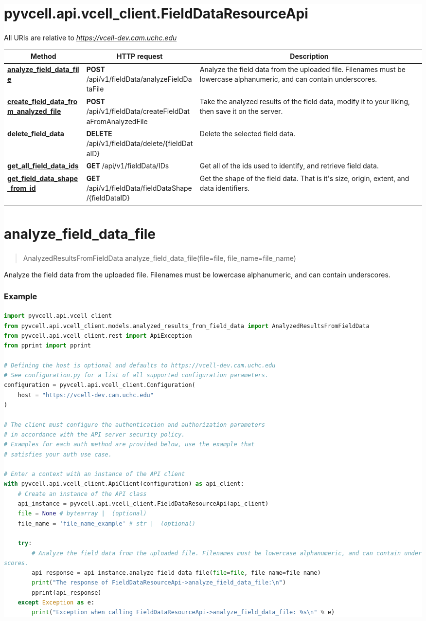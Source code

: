 # pyvcell.api.vcell_client.FieldDataResourceApi

All URIs are relative to *https://vcell-dev.cam.uchc.edu*

| Method                                                                                                   | HTTP request                                               | Description                                                                                                           |
| -------------------------------------------------------------------------------------------------------- | ---------------------------------------------------------- | --------------------------------------------------------------------------------------------------------------------- |
| [**analyze_field_data_file**](FieldDataResourceApi.md#analyze_field_data_file)                           | **POST** /api/v1/fieldData/analyzeFieldDataFile            | Analyze the field data from the uploaded file. Filenames must be lowercase alphanumeric, and can contain underscores. |
| [**create_field_data_from_analyzed_file**](FieldDataResourceApi.md#create_field_data_from_analyzed_file) | **POST** /api/v1/fieldData/createFieldDataFromAnalyzedFile | Take the analyzed results of the field data, modify it to your liking, then save it on the server.                    |
| [**delete_field_data**](FieldDataResourceApi.md#delete_field_data)                                       | **DELETE** /api/v1/fieldData/delete/{fieldDataID}          | Delete the selected field data.                                                                                       |
| [**get_all_field_data_ids**](FieldDataResourceApi.md#get_all_field_data_ids)                             | **GET** /api/v1/fieldData/IDs                              | Get all of the ids used to identify, and retrieve field data.                                                         |
| [**get_field_data_shape_from_id**](FieldDataResourceApi.md#get_field_data_shape_from_id)                 | **GET** /api/v1/fieldData/fieldDataShape/{fieldDataID}     | Get the shape of the field data. That is it&#39;s size, origin, extent, and data identifiers.                         |

# **analyze_field_data_file**

> AnalyzedResultsFromFieldData analyze_field_data_file(file=file, file_name=file_name)

Analyze the field data from the uploaded file. Filenames must be lowercase alphanumeric, and can contain underscores.

### Example

```python
import pyvcell.api.vcell_client
from pyvcell.api.vcell_client.models.analyzed_results_from_field_data import AnalyzedResultsFromFieldData
from pyvcell.api.vcell_client.rest import ApiException
from pprint import pprint

# Defining the host is optional and defaults to https://vcell-dev.cam.uchc.edu
# See configuration.py for a list of all supported configuration parameters.
configuration = pyvcell.api.vcell_client.Configuration(
    host = "https://vcell-dev.cam.uchc.edu"
)

# The client must configure the authentication and authorization parameters
# in accordance with the API server security policy.
# Examples for each auth method are provided below, use the example that
# satisfies your auth use case.

# Enter a context with an instance of the API client
with pyvcell.api.vcell_client.ApiClient(configuration) as api_client:
    # Create an instance of the API class
    api_instance = pyvcell.api.vcell_client.FieldDataResourceApi(api_client)
    file = None # bytearray |  (optional)
    file_name = 'file_name_example' # str |  (optional)

    try:
        # Analyze the field data from the uploaded file. Filenames must be lowercase alphanumeric, and can contain underscores.
        api_response = api_instance.analyze_field_data_file(file=file, file_name=file_name)
        print("The response of FieldDataResourceApi->analyze_field_data_file:\n")
        pprint(api_response)
    except Exception as e:
        print("Exception when calling FieldDataResourceApi->analyze_field_data_file: %s\n" % e)
```
